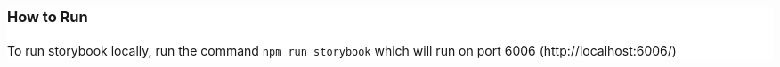### How to Run

To run storybook locally, run the command `npm run storybook` which will run on port 6006 (http://localhost:6006/)
